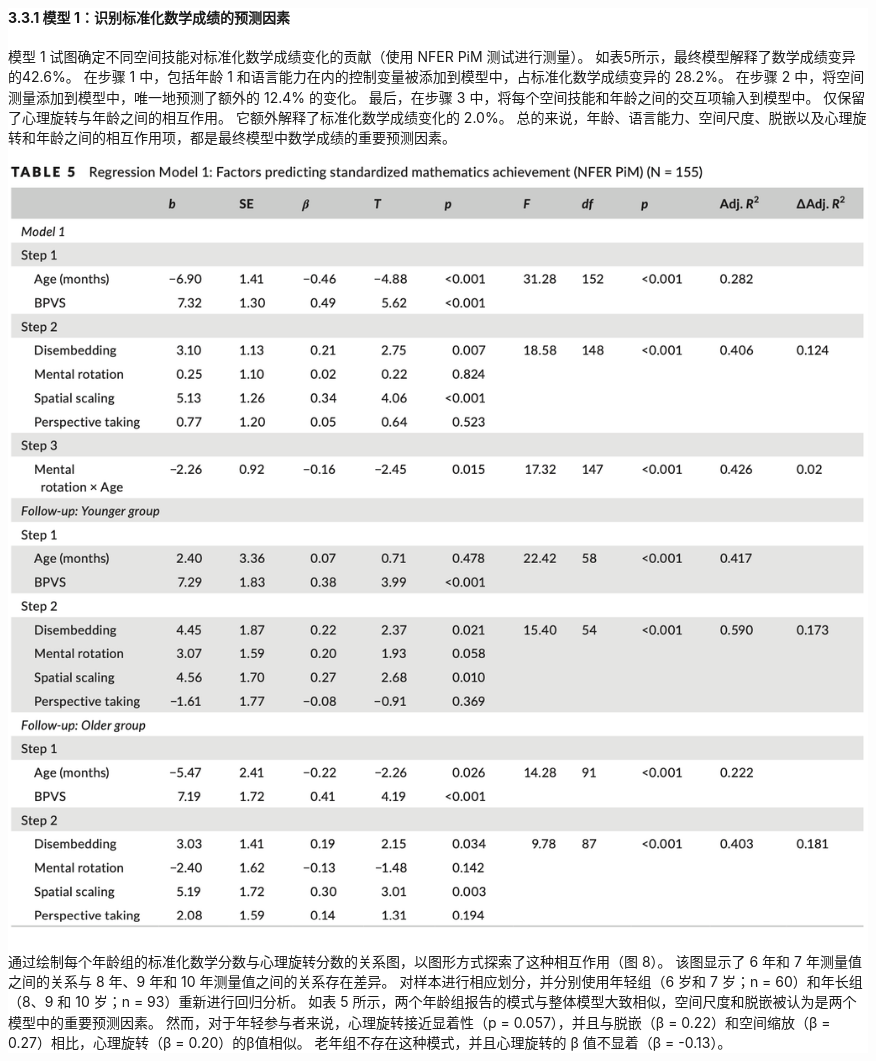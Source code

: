 
#### 3.3.1 模型 1：识别标准化数学成绩的预测因素

模型 1 试图确定不同空间技能对标准化数学成绩变化的贡献（使用 NFER PiM 测试进行测量）。 如表5所示，最终模型解释了数学成绩变异的42.6%。 在步骤 1 中，包括年龄 1 和语言能力在内的控制变量被添加到模型中，占标准化数学成绩变异的 28.2%。 在步骤 2 中，将空间测量添加到模型中，唯一地预测了额外的 12.4% 的变化。 最后，在步骤 3 中，将每个空间技能和年龄之间的交互项输入到模型中。 仅保留了心理旋转与年龄之间的相互作用。 它额外解释了标准化数学成绩变化的 2.0%。 总的来说，年龄、语言能力、空间尺度、脱嵌以及心理旋转和年龄之间的相互作用项，都是最终模型中数学成绩的重要预测因素。

![](/images/kidsedu/t5.png)

通过绘制每个年龄组的标准化数学分数与心理旋转分数的关系图，以图形方式探索了这种相互作用（图 8）。 该图显示了 6 年和 7 年测量值之间的关系与 8 年、9 年和 10 年测量值之间的关系存在差异。 对样本进行相应划分，并分别使用年轻组（6 岁和 7 岁；n = 60）和年长组（8、9 和 10 岁；n = 93）重新进行回归分析。 如表 5 所示，两个年龄组报告的模式与整体模型大致相似，空间尺度和脱嵌被认为是两个模型中的重要预测因素。 然而，对于年轻参与者来说，心理旋转接近显着性（p = 0.057），并且与脱嵌（β = 0.22）和空间缩放（β = 0.27）相比，心理旋转（β = 0.20）的β值相似。 老年组不存在这种模式，并且心理旋转的 β 值不显着（β = -0.13）。
